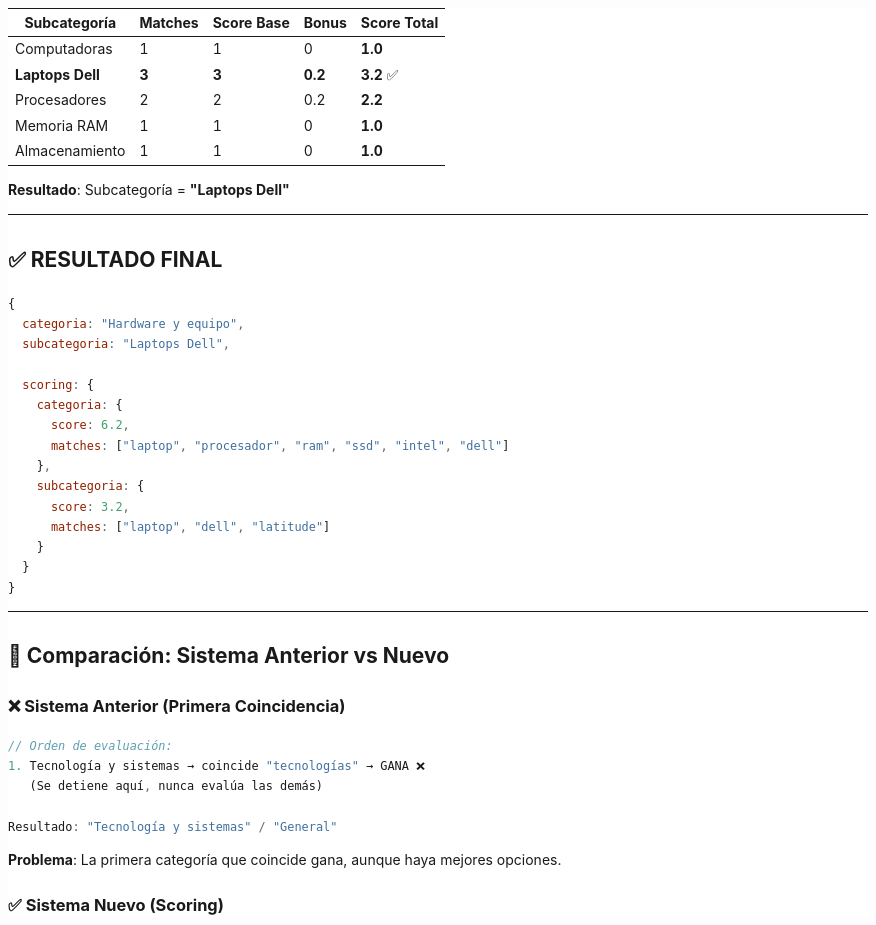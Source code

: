 | Subcategoría | Matches | Score Base | Bonus | Score Total |
|--------------|---------|------------|-------|-------------|
| Computadoras | 1 | 1 | 0 | **1.0** |
| **Laptops Dell** | **3** | **3** | **0.2** | **3.2** ✅ |
| Procesadores | 2 | 2 | 0.2 | **2.2** |
| Memoria RAM | 1 | 1 | 0 | **1.0** |
| Almacenamiento | 1 | 1 | 0 | **1.0** |

**Resultado**: Subcategoría = **"Laptops Dell"**

---

## ✅ RESULTADO FINAL

```javascript
{
  categoria: "Hardware y equipo",
  subcategoria: "Laptops Dell",
  
  scoring: {
    categoria: {
      score: 6.2,
      matches: ["laptop", "procesador", "ram", "ssd", "intel", "dell"]
    },
    subcategoria: {
      score: 3.2,
      matches: ["laptop", "dell", "latitude"]
    }
  }
}
```

---

## 🔄 Comparación: Sistema Anterior vs Nuevo

### ❌ Sistema Anterior (Primera Coincidencia)

```javascript
// Orden de evaluación:
1. Tecnología y sistemas → coincide "tecnologías" → GANA ❌
   (Se detiene aquí, nunca evalúa las demás)

Resultado: "Tecnología y sistemas" / "General"
```

**Problema**: La primera categoría que coincide gana, aunque haya mejores opciones.

### ✅ Sistema Nuevo (Scoring)
